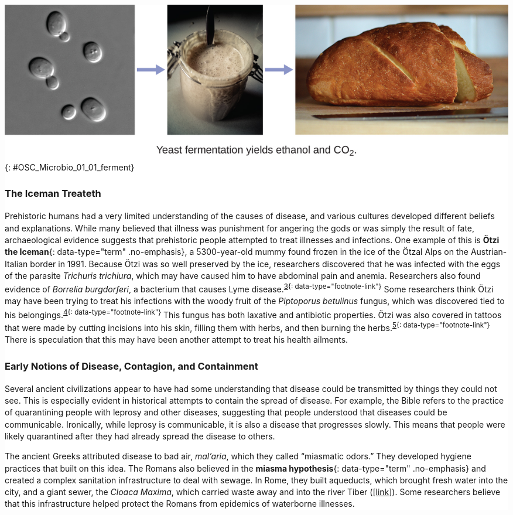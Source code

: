  ![The figure on the left shows oval cells with smaller oval cells budding from the larger cells. An arrow points to a mason jar containing a creamy textured thick liquid. Another arrow points to a loaf of bread.](../resources/OSC_Microbio_01_01_ferment.jpg "A microscopic view of Saccharomyces cerevisiae, the yeast responsible for making bread rise (left). Yeast is a microorganism. Its cells metabolize the carbohydrates in flour (middle) and produce carbon dioxide, which causes the bread to rise (right). (credit middle: modification of work by Janus Sandsgaard; credit right: modification of work by &#x201C;MDreibelbis&#x201D;/Flickr)"){: #OSC_Microbio_01_01_ferment}

### The Iceman Treateth

Prehistoric humans had a very limited understanding of the causes of disease, and various cultures developed different beliefs and explanations. While many believed that illness was punishment for angering the gods or was simply the result of fate, archaeological evidence suggests that prehistoric people attempted to treat illnesses and infections. One example of this is **Ötzi the Iceman**{: data-type="term" .no-emphasis}, a 5300-year-old mummy found frozen in the ice of the Ötzal Alps on the Austrian-Italian border in 1991. Because Ötzi was so well preserved by the ice, researchers discovered that he was infected with the eggs of the parasite *Trichuris trichiura*, which may have caused him to have abdominal pain and anemia. Researchers also found evidence of *Borrelia burgdorferi*, a bacterium that causes Lyme disease.<sup data-type="footnote-number" id="footnote-ref3">[3](#footnote3){: data-type="footnote-link"}</sup> Some researchers think Ötzi may have been trying to treat his infections with the woody fruit of the *Piptoporus betulinus* fungus, which was discovered tied to his belongings.<sup data-type="footnote-number" id="footnote-ref4">[4](#footnote4){: data-type="footnote-link"}</sup> This fungus has both laxative and antibiotic properties. Ötzi was also covered in tattoos that were made by cutting incisions into his skin, filling them with herbs, and then burning the herbs.<sup data-type="footnote-number" id="footnote-ref5">[5](#footnote5){: data-type="footnote-link"}</sup> There is speculation that this may have been another attempt to treat his health ailments.

### Early Notions of Disease, Contagion, and Containment

Several ancient civilizations appear to have had some understanding that disease could be transmitted by things they could not see. This is especially evident in historical attempts to contain the spread of disease. For example, the Bible refers to the practice of quarantining people with leprosy and other diseases, suggesting that people understood that diseases could be communicable. Ironically, while leprosy is communicable, it is also a disease that progresses slowly. This means that people were likely quarantined after they had already spread the disease to others.

The ancient Greeks attributed disease to bad air, *mal’aria*, which they called “miasmatic odors.” They developed hygiene practices that built on this idea. The Romans also believed in the **miasma hypothesis**{: data-type="term" .no-emphasis} and created a complex sanitation infrastructure to deal with sewage. In Rome, they built aqueducts, which brought fresh water into the city, and a giant sewer, the *Cloaca Maxima*, which carried waste away and into the river Tiber ([\[link\]](#OSC_Microbio_01_01_cloaca)). Some researchers believe that this infrastructure helped protect the Romans from epidemics of waterborne illnesses.
